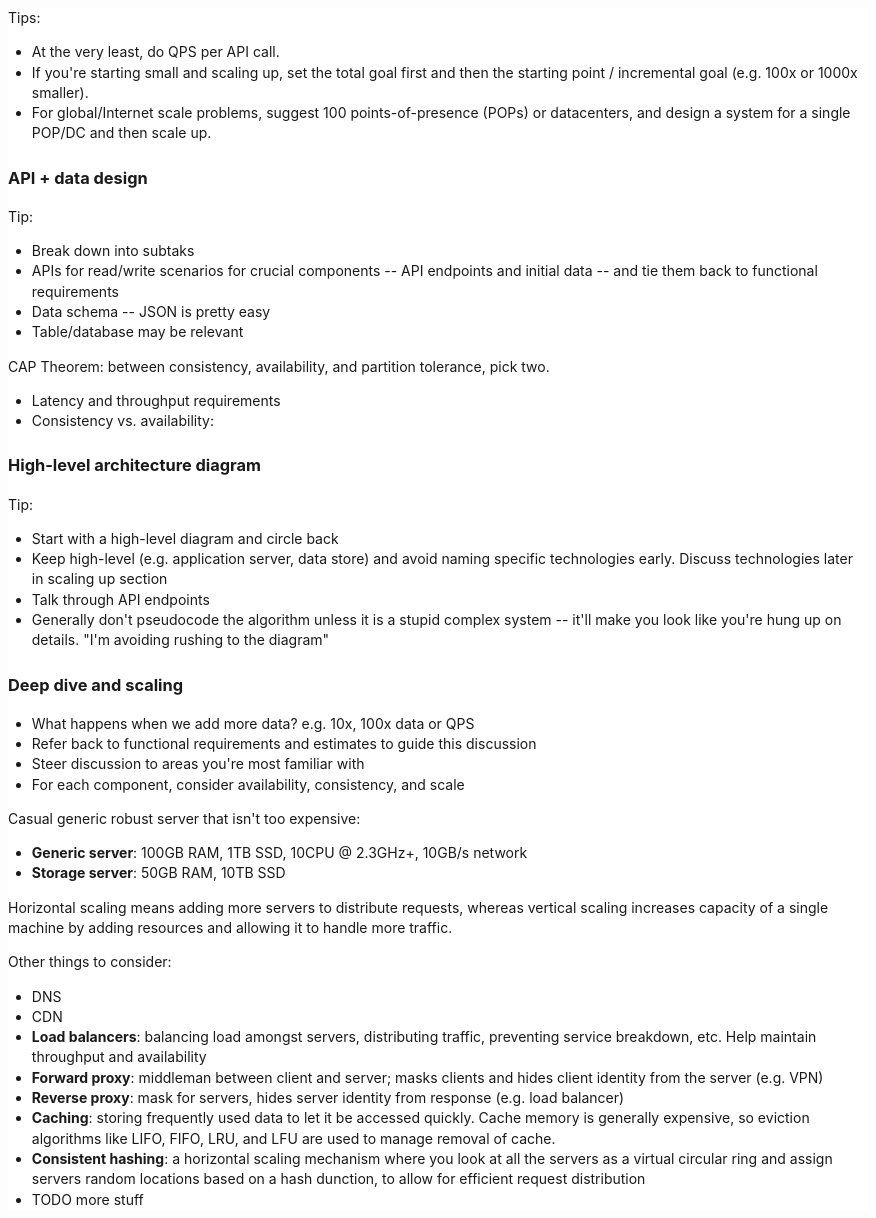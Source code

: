 Tips:

* At the very least, do QPS per API call.
* If you're starting small and scaling up, set the total goal first and then the starting point / incremental goal (e.g. 100x or 1000x smaller).
* For global/Internet scale problems, suggest 100 points-of-presence (POPs) or datacenters, and design a system for a single POP/DC and then scale up.

### API + data design

Tip:

* Break down into subtaks
* APIs for read/write scenarios for crucial components -- API endpoints and initial data -- and tie them back to functional requirements
* Data schema -- JSON is pretty easy
* Table/database may be relevant

CAP Theorem: between consistency, availability, and partition tolerance, pick two.

* Latency and throughput requirements
* Consistency vs. availability: 


### High-level architecture diagram

Tip:

* Start with a high-level diagram and circle back
* Keep high-level (e.g. application server, data store) and avoid naming specific technologies early. Discuss technologies later in scaling up section
* Talk through API endpoints
* Generally don't pseudocode the algorithm unless it is a stupid complex system -- it'll make you look like you're hung up on details. "I'm avoiding rushing to the diagram"


### Deep dive and scaling

* What happens when we add more data? e.g. 10x, 100x data or QPS
* Refer back to functional requirements and estimates to guide this discussion
* Steer discussion to areas you're most familiar with
* For each component, consider availability, consistency, and scale

Casual generic robust server that isn't too expensive:
* **Generic server**: 100GB RAM, 1TB SSD, 10CPU @ 2.3GHz+, 10GB/s network
* **Storage server**: 50GB RAM, 10TB SSD

Horizontal scaling means adding more servers to distribute requests, whereas vertical scaling increases capacity of a single machine by adding resources and allowing it to handle more traffic.

Other things to consider:
* DNS
* CDN
* **Load balancers**: balancing load amongst servers, distributing traffic, preventing service breakdown, etc. Help maintain throughput and availability
* **Forward proxy**: middleman between client and server; masks clients and hides client identity from the server (e.g. VPN)
* **Reverse proxy**: mask for servers, hides server identity from response (e.g. load balancer)
* **Caching**: storing frequently used data to let it be accessed quickly. Cache memory is generally expensive, so eviction algorithms like LIFO, FIFO, LRU, and LFU are used to manage removal of cache.
* **Consistent hashing**: a horizontal scaling mechanism where you look at all the servers as a virtual circular ring and assign servers random locations based on a hash dunction, to allow for efficient request distribution
* TODO more stuff
